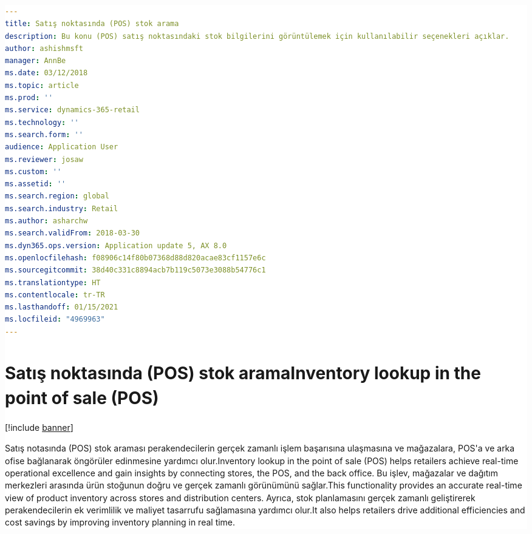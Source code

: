 ```yaml
---
title: Satış noktasında (POS) stok arama
description: Bu konu (POS) satış noktasındaki stok bilgilerini görüntülemek için kullanılabilir seçenekleri açıklar.
author: ashishmsft
manager: AnnBe
ms.date: 03/12/2018
ms.topic: article
ms.prod: ''
ms.service: dynamics-365-retail
ms.technology: ''
ms.search.form: ''
audience: Application User
ms.reviewer: josaw
ms.custom: ''
ms.assetid: ''
ms.search.region: global
ms.search.industry: Retail
ms.author: asharchw
ms.search.validFrom: 2018-03-30
ms.dyn365.ops.version: Application update 5, AX 8.0
ms.openlocfilehash: f08906c14f80b07368d88d820acae83cf1157e6c
ms.sourcegitcommit: 38d40c331c8894acb7b119c5073e3088b54776c1
ms.translationtype: HT
ms.contentlocale: tr-TR
ms.lasthandoff: 01/15/2021
ms.locfileid: "4969963"
---
```

# <a name="inventory-lookup-in-the-point-of-sale-pos"></a><span data-ttu-id="4c4b3-103">Satış noktasında (POS) stok arama</span><span class="sxs-lookup"><span data-stu-id="4c4b3-103">Inventory lookup in the point of sale (POS)</span></span>

[!include [banner](includes/banner.md)]

<span data-ttu-id="4c4b3-104">Satış notasında (POS) stok araması perakendecilerin gerçek zamanlı işlem başarısına ulaşmasına ve mağazalara, POS'a ve arka ofise bağlanarak öngörüler edinmesine yardımcı olur.</span><span class="sxs-lookup"><span data-stu-id="4c4b3-104">Inventory lookup in the point of sale (POS) helps retailers achieve real-time operational excellence and gain insights by connecting stores, the POS, and the back office.</span></span> <span data-ttu-id="4c4b3-105">Bu işlev, mağazalar ve dağıtım merkezleri arasında ürün stoğunun doğru ve gerçek zamanlı görünümünü sağlar.</span><span class="sxs-lookup"><span data-stu-id="4c4b3-105">This functionality provides an accurate real-time view of product inventory across stores and distribution centers.</span></span> <span data-ttu-id="4c4b3-106">Ayrıca, stok planlamasını gerçek zamanlı geliştirerek perakendecilerin ek verimlilik ve maliyet tasarrufu sağlamasına yardımcı olur.</span><span class="sxs-lookup"><span data-stu-id="4c4b3-106">It also helps retailers drive additional efficiencies and cost savings by improving inventory planning in real time.</span></span>
